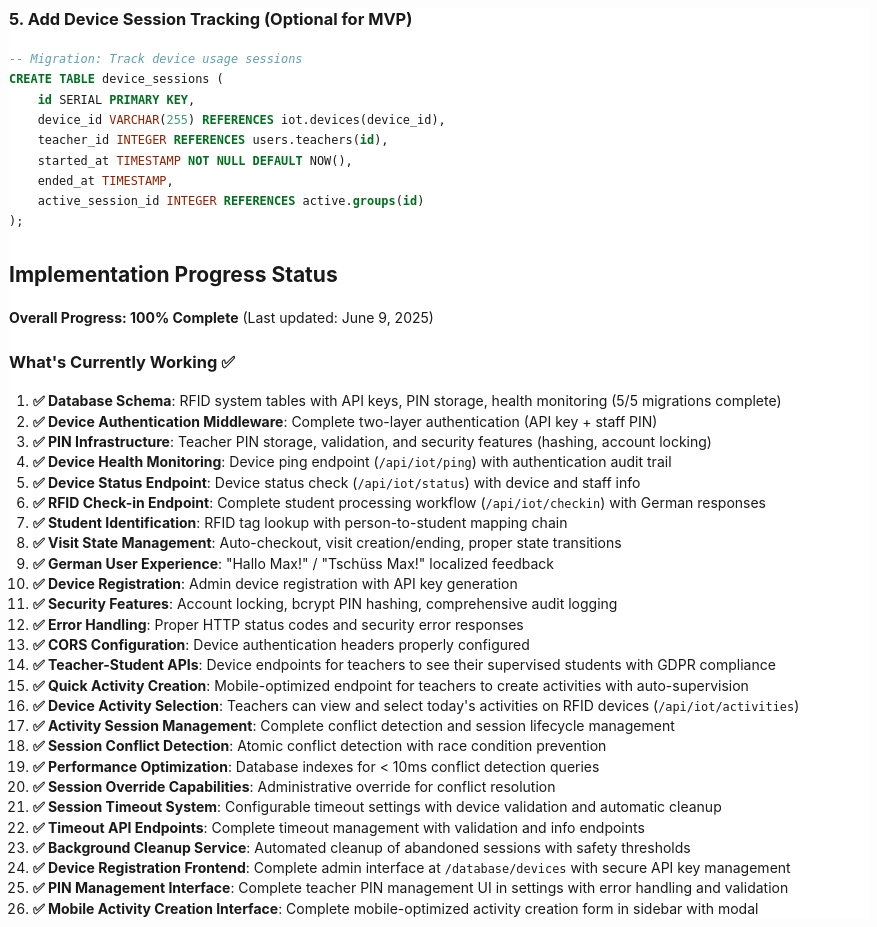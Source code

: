 ### 5. Add Device Session Tracking (Optional for MVP)
```sql
-- Migration: Track device usage sessions
CREATE TABLE device_sessions (
    id SERIAL PRIMARY KEY,
    device_id VARCHAR(255) REFERENCES iot.devices(device_id),
    teacher_id INTEGER REFERENCES users.teachers(id),
    started_at TIMESTAMP NOT NULL DEFAULT NOW(),
    ended_at TIMESTAMP,
    active_session_id INTEGER REFERENCES active.groups(id)
);
```

## Implementation Progress Status

**Overall Progress: 100% Complete** (Last updated: June 9, 2025)

### What's Currently Working ✅
1. **✅ Database Schema**: RFID system tables with API keys, PIN storage, health monitoring (5/5 migrations complete)
2. **✅ Device Authentication Middleware**: Complete two-layer authentication (API key + staff PIN)
3. **✅ PIN Infrastructure**: Teacher PIN storage, validation, and security features (hashing, account locking)
4. **✅ Device Health Monitoring**: Device ping endpoint (`/api/iot/ping`) with authentication audit trail
5. **✅ Device Status Endpoint**: Device status check (`/api/iot/status`) with device and staff info
6. **✅ RFID Check-in Endpoint**: Complete student processing workflow (`/api/iot/checkin`) with German responses
7. **✅ Student Identification**: RFID tag lookup with person-to-student mapping chain
8. **✅ Visit State Management**: Auto-checkout, visit creation/ending, proper state transitions
9. **✅ German User Experience**: "Hallo Max!" / "Tschüss Max!" localized feedback
10. **✅ Device Registration**: Admin device registration with API key generation
11. **✅ Security Features**: Account locking, bcrypt PIN hashing, comprehensive audit logging
12. **✅ Error Handling**: Proper HTTP status codes and security error responses
13. **✅ CORS Configuration**: Device authentication headers properly configured
14. **✅ Teacher-Student APIs**: Device endpoints for teachers to see their supervised students with GDPR compliance
15. **✅ Quick Activity Creation**: Mobile-optimized endpoint for teachers to create activities with auto-supervision
16. **✅ Device Activity Selection**: Teachers can view and select today's activities on RFID devices (`/api/iot/activities`)
17. **✅ Activity Session Management**: Complete conflict detection and session lifecycle management
18. **✅ Session Conflict Detection**: Atomic conflict detection with race condition prevention
19. **✅ Performance Optimization**: Database indexes for < 10ms conflict detection queries
20. **✅ Session Override Capabilities**: Administrative override for conflict resolution
21. **✅ Session Timeout System**: Configurable timeout settings with device validation and automatic cleanup
22. **✅ Timeout API Endpoints**: Complete timeout management with validation and info endpoints
23. **✅ Background Cleanup Service**: Automated cleanup of abandoned sessions with safety thresholds
24. **✅ Device Registration Frontend**: Complete admin interface at `/database/devices` with secure API key management
25. **✅ PIN Management Interface**: Complete teacher PIN management UI in settings with error handling and validation
26. **✅ Mobile Activity Creation Interface**: Complete mobile-optimized activity creation form in sidebar with modal

